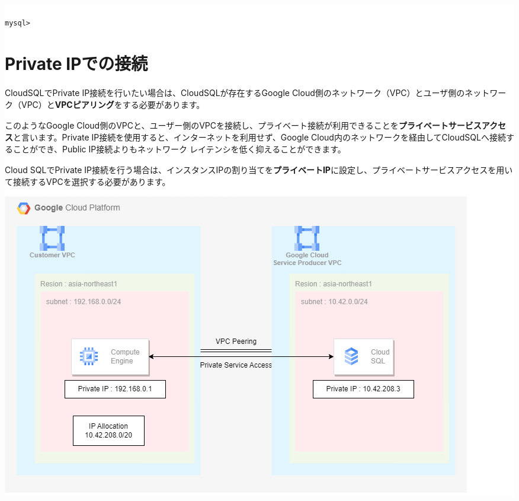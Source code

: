 ```

mysql> 
```

# Private IPでの接続
CloudSQLでPrivate IP接続を行いたい場合は、CloudSQLが存在するGoogle Cloud側のネットワーク（VPC）とユーザ側のネットワーク（VPC）と**VPCピアリング**をする必要があります。

このようなGoogle Cloud側のVPCと、ユーザー側のVPCを接続し、プライベート接続が利用できることを**プライベートサービスアクセス**と言います。Private IP接続を使用すると、インターネットを利用せず、Google Cloud内のネットワークを経由してCloudSQLへ接続することができ、Public IP接続よりもネットワーク レイテンシを低く抑えることができます。

Cloud SQLでPrivate IP接続を行う場合は、インスタンスIPの割り当てを**プライベートIP**に設定し、プライベートサービスアクセスを用いて接続するVPCを選択する必要があります。

![](/images/cloudsql-network-20240603/cloudsqlprivateip.png)
